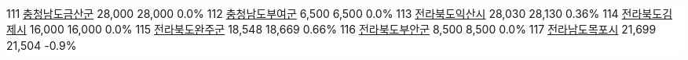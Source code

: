   <tr class="item">
    <td>111</td>
    <td><a href="/apt/충청남도금산군">충청남도금산군</a></td>
    <td>28,000</td>
    <td>28,000</td>
    <td>0.0%</td>
  </tr>

  <tr class="item">
    <td>112</td>
    <td><a href="/apt/충청남도부여군">충청남도부여군</a></td>
    <td>6,500</td>
    <td>6,500</td>
    <td>0.0%</td>
  </tr>

  <tr class="item">
    <td>113</td>
    <td><a href="/apt/전라북도익산시">전라북도익산시</a></td>
    <td>28,030</td>
    <td>28,130</td>
    <td>0.36%</td>
  </tr>

  <tr class="item">
    <td>114</td>
    <td><a href="/apt/전라북도김제시">전라북도김제시</a></td>
    <td>16,000</td>
    <td>16,000</td>
    <td>0.0%</td>
  </tr>

  <tr class="item">
    <td>115</td>
    <td><a href="/apt/전라북도완주군">전라북도완주군</a></td>
    <td>18,548</td>
    <td>18,669</td>
    <td>0.66%</td>
  </tr>

  <tr class="item">
    <td>116</td>
    <td><a href="/apt/전라북도부안군">전라북도부안군</a></td>
    <td>8,500</td>
    <td>8,500</td>
    <td>0.0%</td>
  </tr>

  <tr class="item">
    <td>117</td>
    <td><a href="/apt/전라남도목포시">전라남도목포시</a></td>
    <td>21,699</td>
    <td>21,504</td>
    <td>-0.9%</td>
  </tr>
